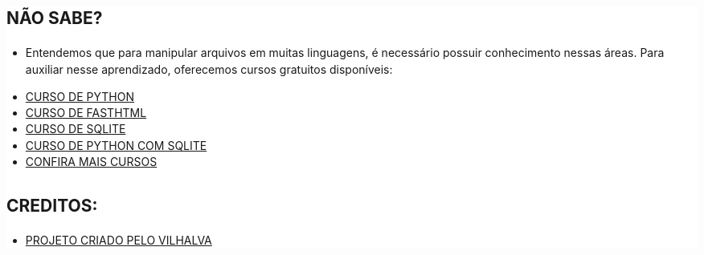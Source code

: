 ## NÃO SABE?
- Entendemos que para manipular arquivos em muitas linguagens, é necessário possuir conhecimento nessas áreas. Para auxiliar nesse aprendizado, oferecemos cursos gratuitos disponíveis:
* [CURSO DE PYTHON](https://github.com/VILHALVA/CURSO-DE-PYTHON)
* [CURSO DE FASTHTML](https://github.com/VILHALVA/CURSO-DE-FASTHTML)
* [CURSO DE SQLITE](https://github.com/VILHALVA/CURSO-DE-SQLITE)
* [CURSO DE PYTHON COM SQLITE](https://github.com/VILHALVA/CURSO-DE-PYTHON-COM-SQLITE)
* [CONFIRA MAIS CURSOS](https://github.com/VILHALVA?tab=repositories&q=+topic:CURSO)

## CREDITOS:
- [PROJETO CRIADO PELO VILHALVA](https://github.com/VILHALVA)





